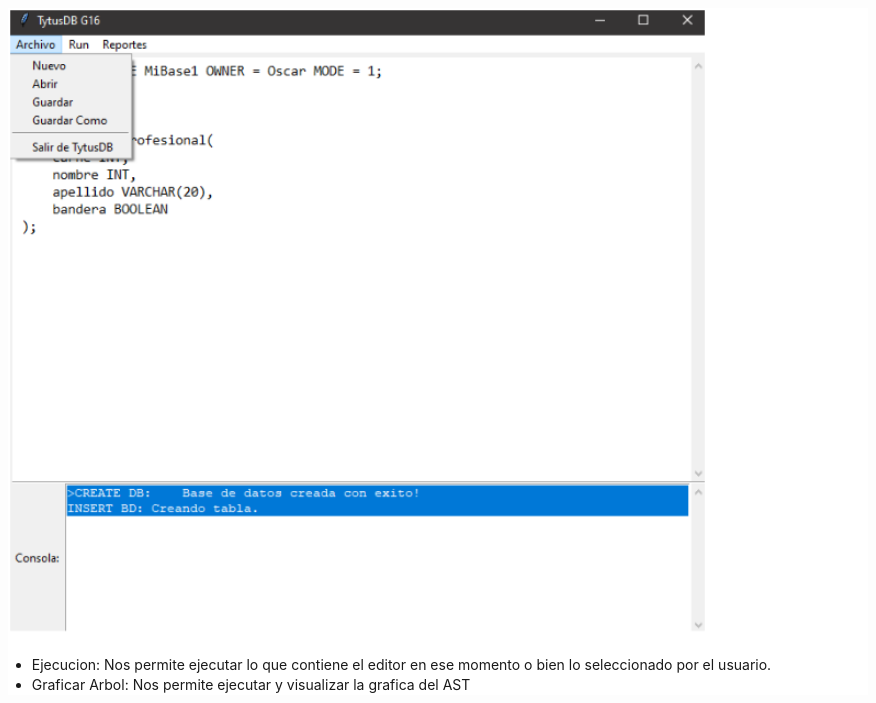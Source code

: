   <img src="img/usuario/caracteristicas.PNG" width="700" alt="Tokens">
</p>

- Ejecucion: Nos permite ejecutar lo que contiene el editor en ese momento o bien lo seleccionado por el usuario. 
- Graficar Arbol: Nos permite ejecutar y visualizar la grafica del AST

<p align="center">